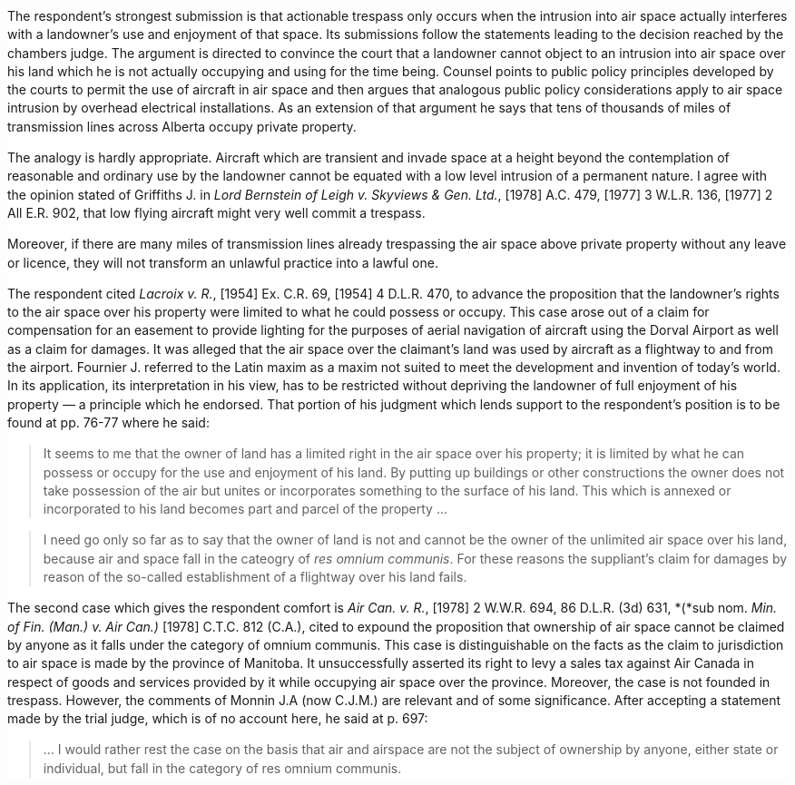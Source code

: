The respondent’s strongest submission is that actionable trespass only occurs when the intrusion into air space actually interferes with a landowner’s use and enjoyment of that space. Its submissions follow the statements leading to the decision reached by the chambers judge. The argument is directed to convince the court that a landowner cannot object to an intrusion into air space over his land which he is not actually occupying and using for the time being. Counsel points to public policy principles developed by the courts to permit the use of aircraft in air space and then argues that analogous public policy considerations apply to air space intrusion by overhead electrical installations. As an extension of that argument he says that tens of thousands of miles of transmission lines across Alberta occupy private property.

The analogy is hardly appropriate. Aircraft which are transient and invade space at a height beyond the contemplation of reasonable and ordinary use by the landowner cannot be equated with a low level intrusion of a permanent nature. I agree with the opinion stated of Griffiths J. in *Lord Bernstein of Leigh v. Skyviews & Gen. Ltd.*, [1978] A.C. 479, [1977] 3 W.L.R. 136, [1977] 2 All E.R. 902, that low flying aircraft might very well commit a trespass.

Moreover, if there are many miles of transmission lines already trespassing the air space above private property without any leave or licence, they will not transform an unlawful practice into a lawful one.

The respondent cited *Lacroix v. R.*, [1954] Ex. C.R. 69, [1954] 4 D.L.R. 470, to advance the proposition that the landowner’s rights to the air space over his property were limited to what he could possess or occupy. This case arose out of a claim for compensation for an easement to provide lighting for the purposes of aerial navigation of aircraft using the Dorval Airport as well as a claim for damages. It was alleged that the air space over the claimant’s land was used by aircraft as a flightway to and from the airport. Fournier J. referred to the Latin maxim as a maxim not suited to meet the development and invention of today’s world. In its application, its interpretation in his view, has to be restricted without depriving the landowner of full enjoyment of his property — a principle which he endorsed. That portion of his judgment which lends support to the respondent’s position is to be found at pp. 76-77 where he said:

> It seems to me that the owner of land has a limited right in the air space over his property; it is limited by what he can possess or occupy for the use and enjoyment of his land. By putting up buildings or other constructions the owner does not take possession of the air but unites or incorporates something to the surface of his land. This which is annexed or incorporated to his land becomes part and parcel of the property ...

> I need go only so far as to say that the owner of land is not and cannot be the owner of the unlimited air space over his land, because air and space fall in the cateogry of *res omnium communis*. For these reasons the suppliant’s claim for damages by reason of the so-called establishment of a flightway over his land fails.

The second case which gives the respondent comfort is *Air Can. v. R.*, [1978] 2 W.W.R. 694, 86 D.L.R. (3d) 631, *(*sub nom. *Min. of Fin. (Man.) v. Air Can.)* [1978] C.T.C. 812 (C.A.), cited to expound the proposition that ownership of air space cannot be claimed by anyone as it falls under the category of omnium communis. This case is distinguishable on the facts as the claim to jurisdiction to air space is made by the province of Manitoba. It unsuccessfully asserted its right to levy a sales tax against Air Canada in respect of goods and services provided by it while occupying air space over the province. Moreover, the case is not founded in trespass. However, the comments of Monnin J.A (now C.J.M.) are relevant and of some significance. After accepting a statement made by the trial judge, which is of no account here, he said at p. 697:

> … I would rather rest the case on the basis that air and airspace are not the subject of ownership by anyone, either state or individual, but fall in the category of res omnium communis.
